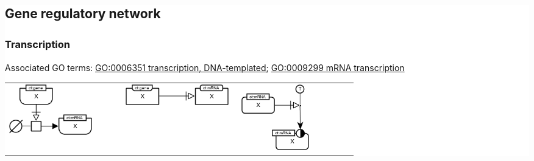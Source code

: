 

## Gene regulatory network

### Transcription

Associated GO terms: [GO:0006351 transcription, DNA-templated](http://amigo.geneontology.org/amigo/term/GO:0006351); [GO:0009299 mRNA transcription](http://amigo.geneontology.org/amigo/term/GO:0009299)

<table class="dic">
  <tr>
      <td class="pd new" style="width:32%"><img src="../bricks2/generegulation/Transcription-PD02.png" width="136px"/></td>
      <td class="af new" style="width:32%"><img src="../bricks2/generegulation/Transcription-AF02.png" width="169px"/></td>
      <td class="er new" style="width:32%"><img src="../bricks2/generegulation/Transcription-ER02.png" width="111px"/></td>
  </tr>
  <tr>